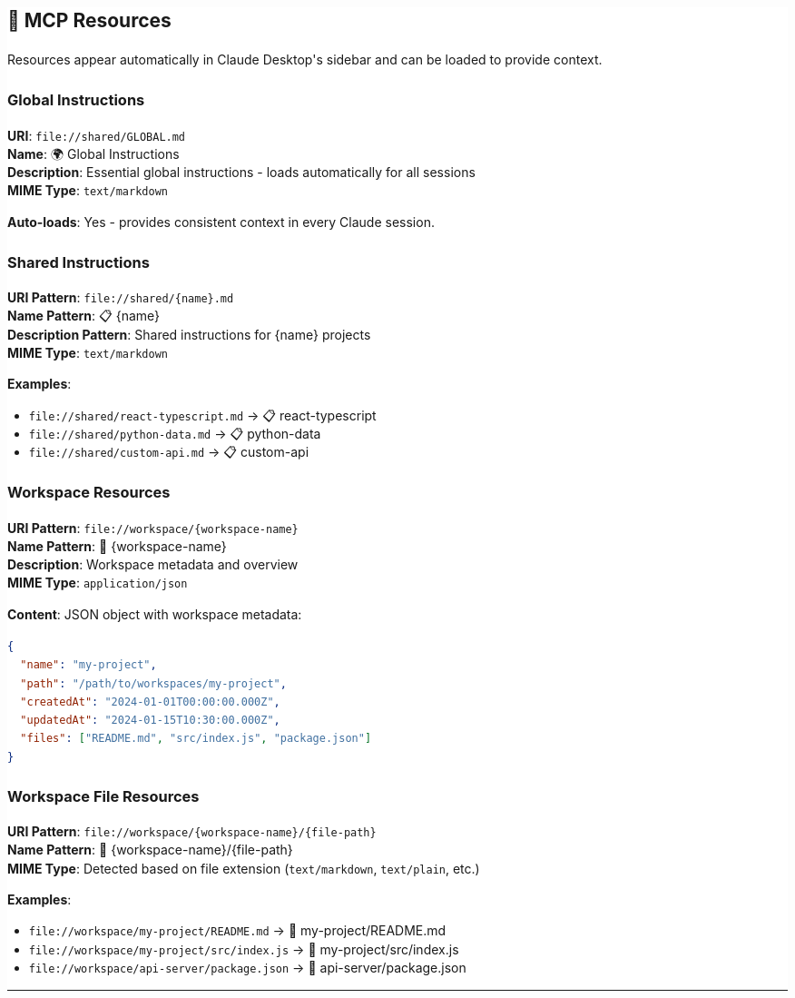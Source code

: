 
## 📄 MCP Resources

Resources appear automatically in Claude Desktop's sidebar and can be loaded to provide context.

### Global Instructions

**URI**: `file://shared/GLOBAL.md`  
**Name**: 🌍 Global Instructions  
**Description**: Essential global instructions - loads automatically for all sessions  
**MIME Type**: `text/markdown`

**Auto-loads**: Yes - provides consistent context in every Claude session.

### Shared Instructions

**URI Pattern**: `file://shared/{name}.md`  
**Name Pattern**: 📋 {name}  
**Description Pattern**: Shared instructions for {name} projects  
**MIME Type**: `text/markdown`

**Examples**:

- `file://shared/react-typescript.md` → 📋 react-typescript
- `file://shared/python-data.md` → 📋 python-data
- `file://shared/custom-api.md` → 📋 custom-api

### Workspace Resources

**URI Pattern**: `file://workspace/{workspace-name}`  
**Name Pattern**: 📁 {workspace-name}  
**Description**: Workspace metadata and overview  
**MIME Type**: `application/json`

**Content**: JSON object with workspace metadata:

```json
{
  "name": "my-project",
  "path": "/path/to/workspaces/my-project",
  "createdAt": "2024-01-01T00:00:00.000Z",
  "updatedAt": "2024-01-15T10:30:00.000Z",
  "files": ["README.md", "src/index.js", "package.json"]
}
```

### Workspace File Resources

**URI Pattern**: `file://workspace/{workspace-name}/{file-path}`  
**Name Pattern**: 📄 {workspace-name}/{file-path}  
**MIME Type**: Detected based on file extension (`text/markdown`, `text/plain`, etc.)

**Examples**:

- `file://workspace/my-project/README.md` → 📄 my-project/README.md
- `file://workspace/my-project/src/index.js` → 📄 my-project/src/index.js
- `file://workspace/api-server/package.json` → 📄 api-server/package.json

---